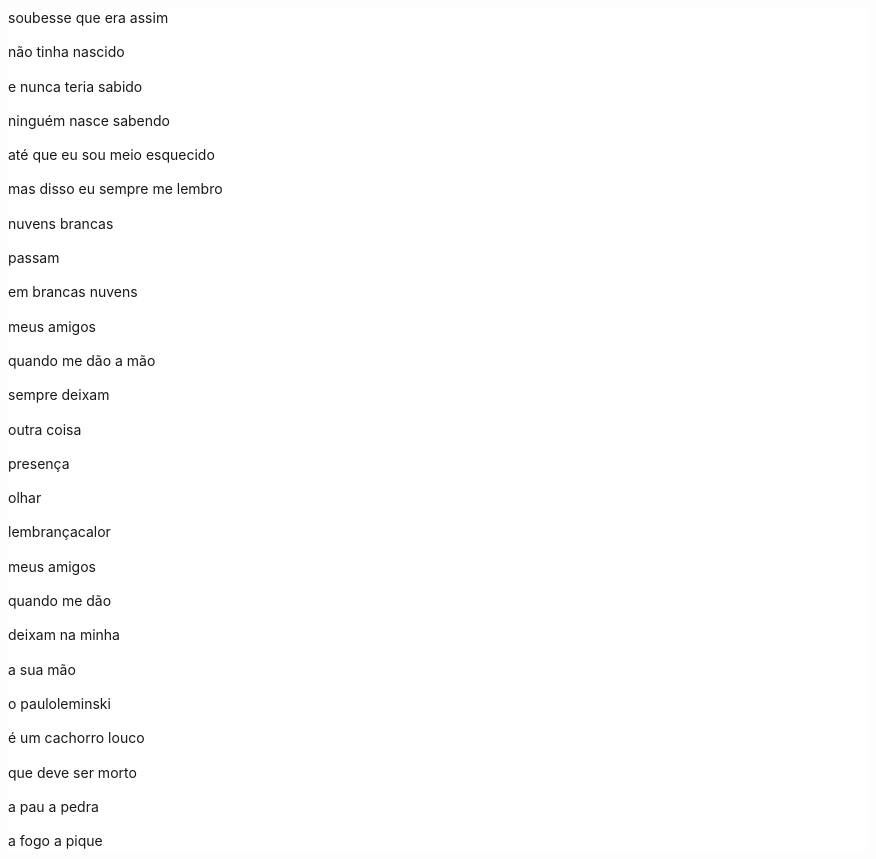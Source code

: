 



soubesse que era assim

não tinha nascido

e nunca teria sabido



ninguém nasce sabendo

até que eu sou meio esquecido

mas disso eu sempre me lembro





nuvens brancas

passam

em brancas nuvens





meus amigos

quando me dão a mão

sempre deixam

outra coisa



presença

olhar

lembrançacalor



meus amigos

quando me dão

deixam na minha

a sua mão





o pauloleminski

é um cachorro louco

que deve ser morto

a pau a pedra

a fogo a pique
